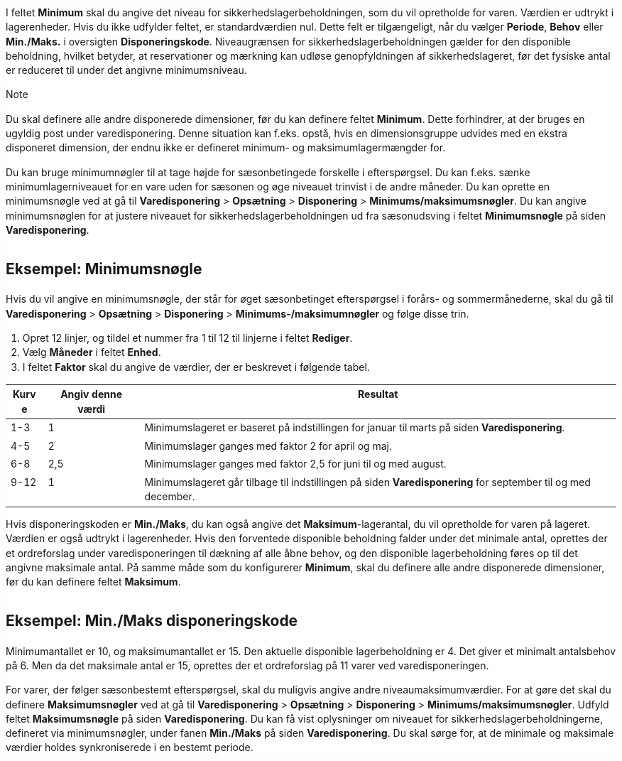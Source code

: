 I feltet **Minimum** skal du angive det niveau for sikkerhedslagerbeholdningen, som du vil opretholde for varen. Værdien er udtrykt i lagerenheder. Hvis du ikke udfylder feltet, er standardværdien nul. Dette felt er tilgængeligt, når du vælger **Periode**, **Behov** eller **Min./Maks.** i oversigten **Disponeringskode**. Niveaugrænsen for sikkerhedslagerbeholdningen gælder for den disponible beholdning, hvilket betyder, at reservationer og mærkning kan udløse genopfyldningen af sikkerhedslageret, før det fysiske antal er reduceret til under det angivne minimumsniveau.

> [!NOTE]
> Du skal definere alle andre disponerede dimensioner, før du kan definere feltet **Minimum**. Dette forhindrer, at der bruges en ugyldig post under varedisponering. Denne situation kan f.eks. opstå, hvis en dimensionsgruppe udvides med en ekstra disponeret dimension, der endnu ikke er defineret minimum- og maksimumlagermængder for.

Du kan bruge minimumnøgler til at tage højde for sæsonbetingede forskelle i efterspørgsel. Du kan f.eks. sænke minimumlagerniveauet for en vare uden for sæsonen og øge niveauet trinvist i de andre måneder. Du kan oprette en minimumsnøgle ved at gå til **Varedisponering** > **Opsætning** > **Disponering** > **Minimums/maksimumsnøgler**. Du kan angive minimumsnøglen for at justere niveauet for sikkerhedslagerbeholdningen ud fra sæsonudsving i feltet **Minimumsnøgle** på siden **Varedisponering**. 

## <a name="example-minimum-key"></a>Eksempel: Minimumsnøgle
Hvis du vil angive en minimumsnøgle, der står for øget sæsonbetinget efterspørgsel i forårs- og sommermånederne, skal du gå til **Varedisponering** > **Opsætning** > **Disponering** > **Minimums-/maksimumnøgler** og følge disse trin.

1. Opret 12 linjer, og tildel et nummer fra 1 til 12 til linjerne i feltet **Rediger**.
2. Vælg **Måneder** i feltet **Enhed**.
3. I feltet **Faktor** skal du angive de værdier, der er beskrevet i følgende tabel.

|Kurve|Angiv denne værdi|Resultat|
|---|---|---|
|1-3|1|Minimumslageret er baseret på indstillingen for januar til marts på siden **Varedisponering**.|
|4-5|2|Minimumslager ganges med faktor 2 for april og maj.|
|6-8|2,5|Minimumslager ganges med faktor 2,5 for juni til og med august.|
|9-12|1|Minimumslageret går tilbage til indstillingen på siden **Varedisponering** for september til og med december.|

Hvis disponeringskoden er **Min./Maks**, du kan også angive det **Maksimum**-lagerantal, du vil opretholde for varen på lageret. Værdien er også udtrykt i lagerenheder. Hvis den forventede disponible beholdning falder under det minimale antal, oprettes der et ordreforslag under varedisponeringen til dækning af alle åbne behov, og den disponible lagerbeholdning føres op til det angivne maksimale antal. På samme måde som du konfigurerer **Minimum**, skal du definere alle andre disponerede dimensioner, før du kan definere feltet **Maksimum**.

## <a name="example-minmax-coverage-code"></a>Eksempel: Min./Maks disponeringskode
Minimumantallet er 10, og maksimumantallet er 15. Den aktuelle disponible lagerbeholdning er 4. Det giver et minimalt antalsbehov på 6. Men da det maksimale antal er 15, oprettes der et ordreforslag på 11 varer ved varedisponeringen.

For varer, der følger sæsonbestemt efterspørgsel, skal du muligvis angive andre niveaumaksimumværdier. For at gøre det skal du definere **Maksimumsnøgler** ved at gå til **Varedisponering** > **Opsætning** > **Disponering** > **Minimums/maksimumsnøgler**. Udfyld feltet **Maksimumsnøgle** på siden **Varedisponering**. Du kan få vist oplysninger om niveauet for sikkerhedslagerbeholdningerne, defineret via minimumsnøgler, under fanen **Min./Maks** på siden **Varedisponering**. Du skal sørge for, at de minimale og maksimale værdier holdes synkroniserede i en bestemt periode.
